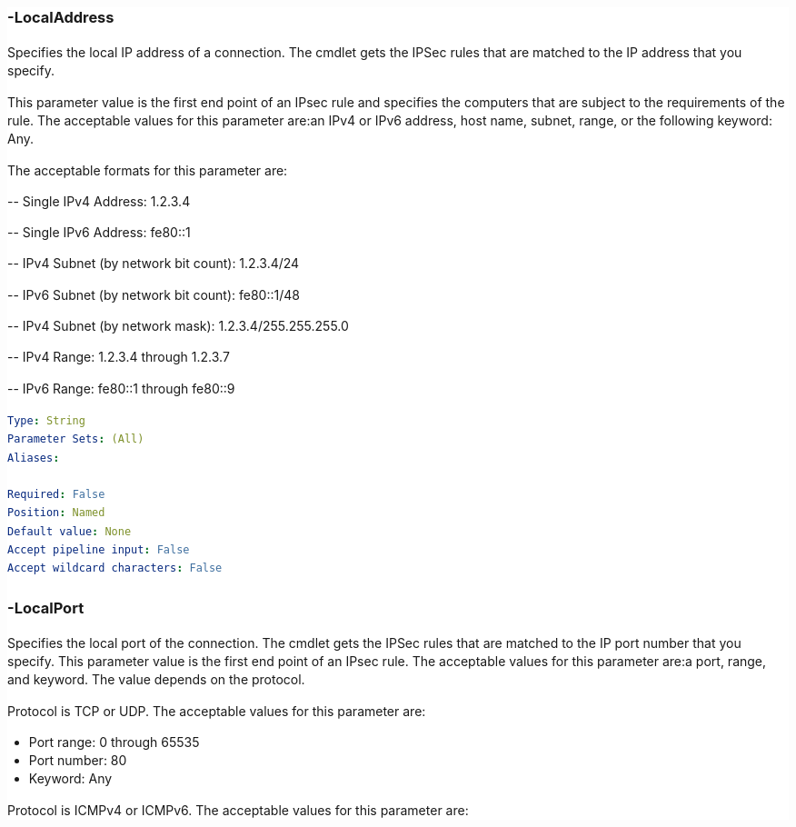 ### -LocalAddress
Specifies the local IP address of a connection.
The cmdlet gets the IPSec rules that are matched to the IP address that you specify. 

This parameter value is the first end point of an IPsec rule and specifies the computers that are subject to the requirements of the rule. 
The acceptable values for this parameter are:an IPv4 or IPv6 address, host name, subnet, range, or the following keyword: Any. 


The acceptable formats for this parameter are: 


 -- Single IPv4 Address: 1.2.3.4 

 -- Single IPv6 Address: fe80::1 

 -- IPv4 Subnet (by network bit count): 1.2.3.4/24 

 -- IPv6 Subnet (by network bit count): fe80::1/48 

 -- IPv4 Subnet (by network mask): 1.2.3.4/255.255.255.0 

 -- IPv4 Range: 1.2.3.4 through 1.2.3.7 
                         
 -- IPv6 Range: fe80::1 through fe80::9

```yaml
Type: String
Parameter Sets: (All)
Aliases: 

Required: False
Position: Named
Default value: None
Accept pipeline input: False
Accept wildcard characters: False
```

### -LocalPort
Specifies the local port of the connection.
The cmdlet gets the IPSec rules that are matched to the IP port number that you specify.
This parameter value is the first end point of an IPsec rule. 
The acceptable values for this parameter are:a port, range, and keyword.
The value depends on the protocol. 


Protocol is TCP or UDP. 
The acceptable values for this parameter are:

- Port range: 0 through 65535
- Port number: 80
- Keyword: Any


Protocol is ICMPv4 or ICMPv6. 
The acceptable values for this parameter are:

